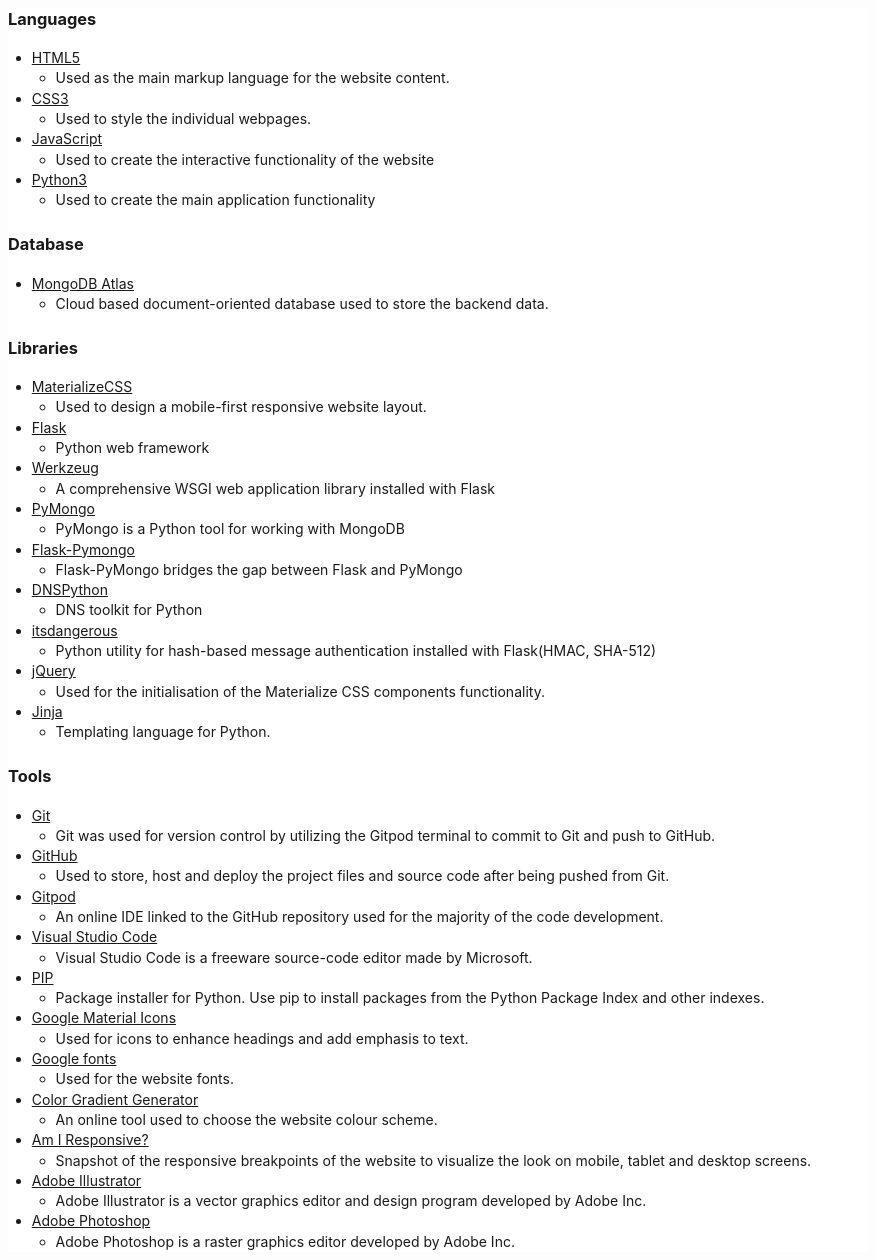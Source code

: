 ### **Languages** ###

- [HTML5](https://developer.mozilla.org/en-US/docs/Web/HTML)
  - Used as the main markup language for the website content.
- [CSS3](https://developer.mozilla.org/en-US/docs/Web/CSS)
  - Used to style the individual webpages.
- [JavaScript](https://developer.mozilla.org/en-US/docs/Web/JavaScript)
  - Used to create the interactive functionality of the website
- [Python3](https://www.python.org/)
  - Used to create the main application functionality

### **Database** ###

- [MongoDB Atlas](https://www.mongodb.com/)
  - Cloud based document-oriented database used to store the backend data.

### **Libraries** ###

- [MaterializeCSS](https://materializecss.com/)
  - Used to design a mobile-first responsive website layout.
- [Flask](https://www.fullstackpython.com/flask.html)
  - Python web framework
- [Werkzeug](https://werkzeug.palletsprojects.com/en/1.0.x/)
  - A comprehensive WSGI web application library installed with Flask
- [PyMongo](https://pymongo.readthedocs.io/en/stable/)
  - PyMongo is a Python tool for working with MongoDB
- [Flask-Pymongo](https://flask-pymongo.readthedocs.io/en/latest/)
  - Flask-PyMongo bridges the gap between Flask and PyMongo
- [DNSPython](https://www.dnspython.org/)
  - DNS toolkit for Python
- [itsdangerous](https://pypi.org/project/itsdangerous/)
  - Python utility for hash-based message authentication installed with Flask(HMAC, SHA-512)
- [jQuery](https://jquery.com/)
  - Used for the initialisation of the Materialize CSS components functionality.
- [Jinja](https://jinja.palletsprojects.com/en/2.11.x/)
  - Templating language for Python.

### **Tools** ###

- [Git](https://git-scm.com/)
  - Git was used for version control by utilizing the Gitpod terminal to commit to Git and push to GitHub.
- [GitHub](https://github.com/)
  - Used to store, host and deploy the project files and source code after being pushed from Git.
- [Gitpod](https://www.gitpod.io/)
  - An online IDE linked to the GitHub repository used for the majority of the code development.
- [Visual Studio Code](https://code.visualstudio.com/)
  - Visual Studio Code is a freeware source-code editor made by Microsoft.
- [PIP](https://pip.pypa.io/en/stable/installing/)
  - Package installer for Python. Use pip to install packages from the Python Package Index and other indexes.
- [Google Material Icons](https://fonts.google.com/icons?selected=Material+Icons)
  - Used for icons to enhance headings and add emphasis to text.
- [Google fonts](https://fonts.google.com/)
  - Used for the website fonts.
- [Color Gradient Generator](https://cssgradient.io/)
  - An online tool used to choose the website colour scheme.
- [Am I Responsive?](http://ami.responsivedesign.is/)
  - Snapshot of the responsive breakpoints of the website to visualize the look on mobile, tablet and desktop screens.
- [Adobe Illustrator](https://en.wikipedia.org/wiki/Adobe_Illustrator)
  - Adobe Illustrator is a vector graphics editor and design program developed by Adobe Inc.
- [Adobe Photoshop](https://en.wikipedia.org/wiki/Adobe_Photoshop)
  - Adobe Photoshop is a raster graphics editor developed by Adobe Inc.